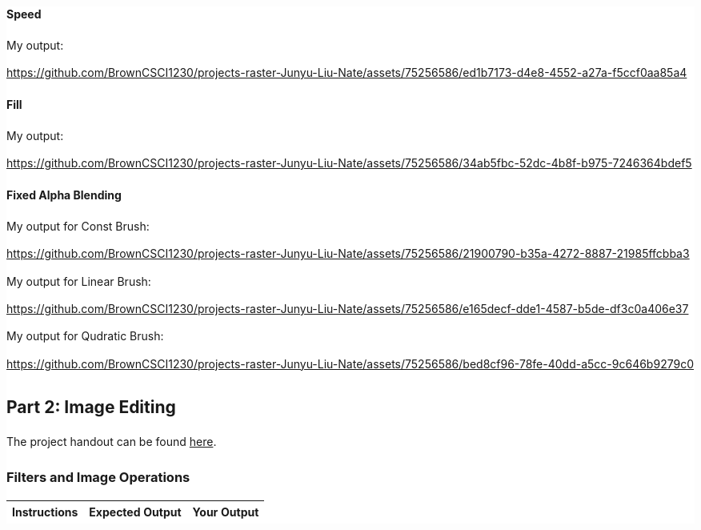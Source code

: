 
#### Speed

My output:

https://github.com/BrownCSCI1230/projects-raster-Junyu-Liu-Nate/assets/75256586/ed1b7173-d4e8-4552-a27a-f5ccf0aa85a4



#### Fill

My output:

https://github.com/BrownCSCI1230/projects-raster-Junyu-Liu-Nate/assets/75256586/34ab5fbc-52dc-4b8f-b975-7246364bdef5



#### Fixed Alpha Blending
My output for Const Brush:

https://github.com/BrownCSCI1230/projects-raster-Junyu-Liu-Nate/assets/75256586/21900790-b35a-4272-8887-21985ffcbba3

My output for Linear Brush:

https://github.com/BrownCSCI1230/projects-raster-Junyu-Liu-Nate/assets/75256586/e165decf-dde1-4587-b5de-df3c0a406e37

My output for Qudratic Brush:

https://github.com/BrownCSCI1230/projects-raster-Junyu-Liu-Nate/assets/75256586/bed8cf96-78fe-40dd-a5cc-9c646b9279c0

## Part 2: Image Editing

The project handout can be found [here](https://cs1230.graphics/projects/raster/2).

### Filters and Image Operations



|                                                                                             Instructions                                                                                              |                             Expected Output                             |                                      Your Output                                      |
| :---------------------------------------------------------------------------------------------------------------------------------------------------------------------------------------------------: | :---------------------------------------------------------------------: | :-----------------------------------------------------------------------------------: |